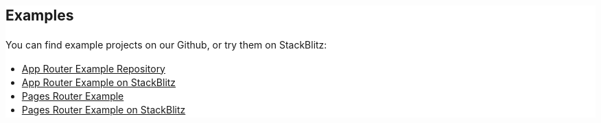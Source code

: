 ## Examples

You can find example projects on our Github, or try them on StackBlitz:
- [App Router Example Repository](https://github.com/opral/monorepo/tree/main/inlang/source-code/paraglide/paraglide-js-adapter-next/examples/app)
- [App Router Example on StackBlitz](https://stackblitz.com/~/LorisSigrist/paraglide-next-app-router-example)
- [Pages Router Example](https://github.com/opral/monorepo/tree/main/inlang/source-code/paraglide/paraglide-js-adapter-next/examples/pages)
- [Pages Router Example on StackBlitz](https://stackblitz.com/~/LorisSigrist/paraglide-next-pages-router-example)